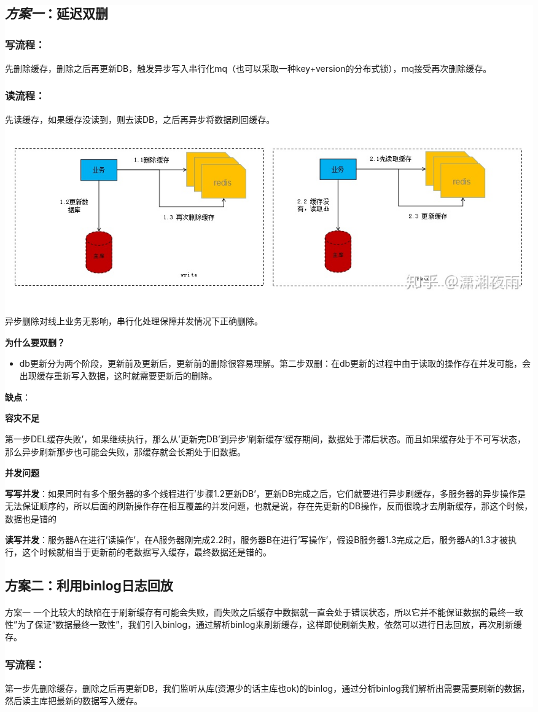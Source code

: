 ## ***方案一***：延迟双删

### **写流程**：

先删除缓存，删除之后再更新DB，触发异步写入串行化mq（也可以采取一种key+version的分布式锁），mq接受再次删除缓存。

### **读流程**：

先读缓存，如果缓存没读到，则去读DB，之后再异步将数据刷回缓存。

![img](assets/v2-036fa37fdcc756cde6f4190500bb732f_720w.jpg)

异步删除对线上业务无影响，串行化处理保障并发情况下正确删除。

**为什么要双删？**

- db更新分为两个阶段，更新前及更新后，更新前的删除很容易理解。第二步双删：在db更新的过程中由于读取的操作存在并发可能，会出现缓存重新写入数据，这时就需要更新后的删除。

**缺点**：

**容灾不足**

第一步DEL缓存失败’，如果继续执行，那么从’更新完DB’到异步’刷新缓存’缓存期间，数据处于滞后状态。而且如果缓存处于不可写状态，那么异步刷新那步也可能会失败，那缓存就会长期处于旧数据。

**并发问题**

**写写并发**：如果同时有多个服务器的多个线程进行’步骤1.2更新DB’，更新DB完成之后，它们就要进行异步刷缓存，多服务器的异步操作是无法保证顺序的，所以后面的刷新操作存在相互覆盖的并发问题，也就是说，存在先更新的DB操作，反而很晚才去刷新缓存，那这个时候，数据也是错的

**读写并发**：服务器A在进行’读操作’，在A服务器刚完成2.2时，服务器B在进行’写操作’，假设B服务器1.3完成之后，服务器A的1.3才被执行，这个时候就相当于更新前的老数据写入缓存，最终数据还是错的。

## **方案二**：利用binlog日志回放

方案一 一个比较大的缺陷在于刷新缓存有可能会失败，而失败之后缓存中数据就一直会处于错误状态，所以它并不能保证数据的最终一致性”为了保证“数据最终一致性”，我们引入binlog，通过解析binlog来刷新缓存，这样即使刷新失败，依然可以进行日志回放，再次刷新缓存。

### 写流程：

第一步先删除缓存，删除之后再更新DB，我们监听从库(资源少的话主库也ok)的binlog，通过分析binlog我们解析出需要需要刷新的数据，然后读主库把最新的数据写入缓存。
